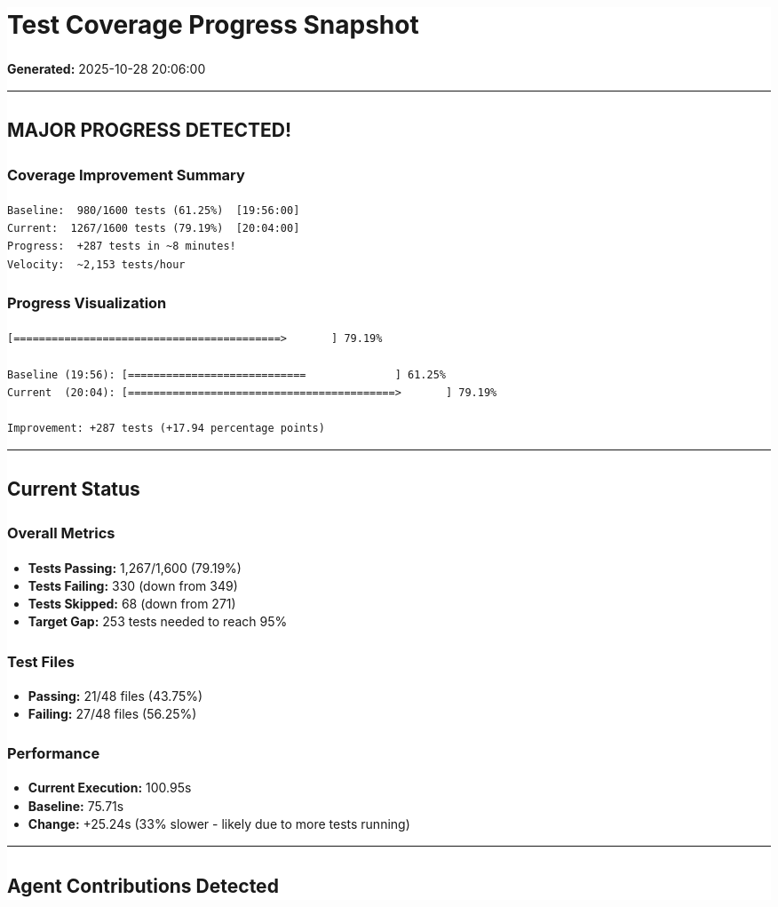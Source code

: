 # Test Coverage Progress Snapshot

**Generated:** 2025-10-28 20:06:00

---

## MAJOR PROGRESS DETECTED!

### Coverage Improvement Summary
```
Baseline:  980/1600 tests (61.25%)  [19:56:00]
Current:  1267/1600 tests (79.19%)  [20:04:00]
Progress:  +287 tests in ~8 minutes!
Velocity:  ~2,153 tests/hour
```

### Progress Visualization
```
[==========================================>       ] 79.19%

Baseline (19:56): [============================              ] 61.25%
Current  (20:04): [==========================================>       ] 79.19%

Improvement: +287 tests (+17.94 percentage points)
```

---

## Current Status

### Overall Metrics
- **Tests Passing:** 1,267/1,600 (79.19%)
- **Tests Failing:** 330 (down from 349)
- **Tests Skipped:** 68 (down from 271)
- **Target Gap:** 253 tests needed to reach 95%

### Test Files
- **Passing:** 21/48 files (43.75%)
- **Failing:** 27/48 files (56.25%)

### Performance
- **Current Execution:** 100.95s
- **Baseline:** 75.71s
- **Change:** +25.24s (33% slower - likely due to more tests running)

---

## Agent Contributions Detected
